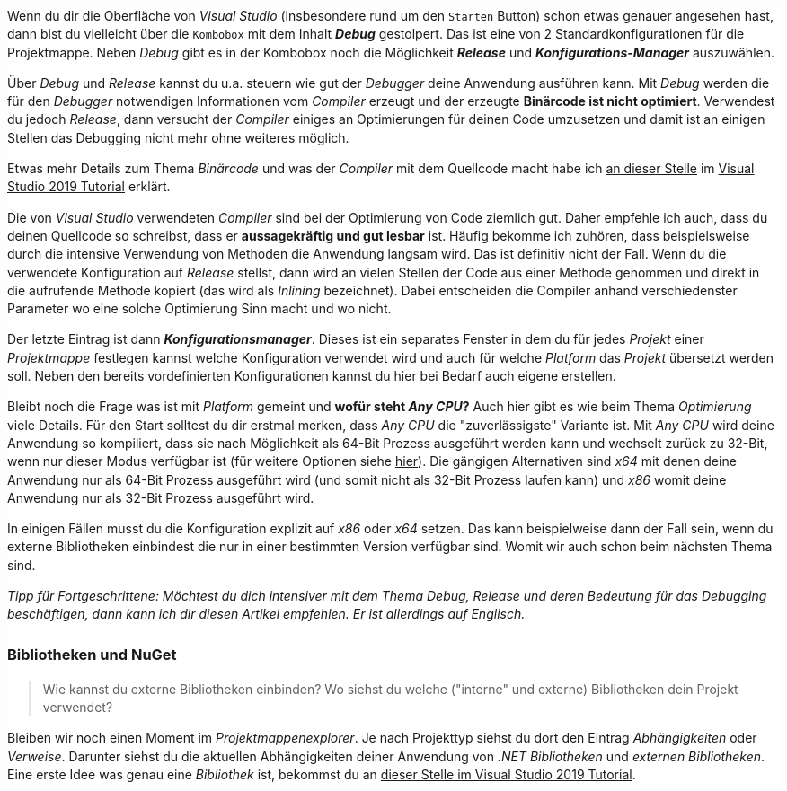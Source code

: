 Wenn du dir die Oberfläche von *Visual Studio* (insbesondere rund um den `Starten` Button) schon etwas genauer angesehen hast, dann bist du vielleicht über die `Kombobox` mit dem Inhalt ***Debug*** gestolpert. Das ist eine von 2 Standardkonfigurationen für die Projektmappe. Neben *Debug* gibt es in der Kombobox noch die Möglichkeit ***Release*** und ***Konfigurations-Manager*** auszuwählen.

Über *Debug* und *Release* kannst du u.a. steuern wie gut der *Debugger* deine Anwendung ausführen kann. Mit *Debug* werden die für den *Debugger* notwendigen Informationen vom *Compiler* erzeugt und der erzeugte **Binärcode ist nicht optimiert**. Verwendest du jedoch *Release*, dann versucht der *Compiler* einiges an Optimierungen für deinen Code umzusetzen und damit ist an einigen Stellen das Debugging nicht mehr ohne weiteres möglich.

Etwas mehr Details zum Thema *Binärcode* und was der *Compiler* mit dem Quellcode macht habe ich [an dieser Stelle](https://youtu.be/xhD1HCVj5V0?t=1783) im [Visual Studio 2019 Tutorial](https://youtu.be/xhD1HCVj5V0?t=1783) erklärt.

Die von *Visual Studio* verwendeten *Compiler* sind bei der Optimierung von Code ziemlich gut. Daher empfehle ich auch, dass du deinen Quellcode so schreibst, dass er **aussagekräftig und gut lesbar** ist. Häufig bekomme ich zuhören, dass beispielsweise durch die intensive Verwendung von Methoden die Anwendung langsam wird. Das ist definitiv nicht der Fall. Wenn du die verwendete Konfiguration auf *Release* stellst, dann wird an vielen Stellen der Code aus einer Methode genommen und direkt in die aufrufende Methode kopiert (das wird als *Inlining* bezeichnet). Dabei entscheiden die Compiler anhand verschiedenster Parameter wo eine solche Optimierung Sinn macht und wo nicht.

Der letzte Eintrag ist dann ***Konfigurationsmanager***. Dieses ist ein separates Fenster in dem du für jedes *Projekt* einer *Projektmappe* festlegen kannst welche Konfiguration verwendet wird und auch für welche *Platform* das *Projekt* übersetzt werden soll. Neben den bereits vordefinierten Konfigurationen kannst du hier bei Bedarf auch eigene erstellen.

Bleibt noch die Frage was ist mit *Platform* gemeint und **wofür steht *Any CPU*?** Auch hier gibt es wie beim Thema *Optimierung* viele Details. Für den Start solltest du dir erstmal merken, dass *Any CPU* die "zuverlässigste" Variante ist. Mit *Any CPU* wird deine Anwendung so kompiliert, dass sie nach Möglichkeit als 64-Bit Prozess ausgeführt werden kann und wechselt zurück zu 32-Bit, wenn nur dieser Modus verfügbar ist (für weitere Optionen siehe [hier](https://docs.microsoft.com/de-de/dotnet/csharp/language-reference/compiler-options/platform-compiler-option)). Die gängigen Alternativen sind *x64* mit denen deine Anwendung nur als 64-Bit Prozess ausgeführt wird (und somit nicht als 32-Bit Prozess laufen kann) und *x86* womit deine Anwendung nur als 32-Bit Prozess ausgeführt wird.

In einigen Fällen musst du die Konfiguration explizit auf *x86* oder *x64* setzen. Das kann beispielweise dann der Fall sein, wenn du externe Bibliotheken einbindest die nur in einer bestimmten Version verfügbar sind. Womit wir auch schon beim nächsten Thema sind.

*Tipp für Fortgeschrittene: Möchtest du dich intensiver mit dem Thema Debug, Release und deren Bedeutung für das Debugging beschäftigen, dann kann ich dir [diesen Artikel empfehlen](https://benhall.io/c-debug-vs-release-builds-and-debugging-in-visual-studio-from-novice-to-expert-in-one-blog-article/). Er ist allerdings auf Englisch.*

### Bibliotheken und NuGet
> Wie kannst du externe Bibliotheken einbinden? Wo siehst du welche ("interne" und externe) Bibliotheken dein Projekt verwendet?

Bleiben wir noch einen Moment im *Projektmappenexplorer*. Je nach Projekttyp siehst du dort den Eintrag *Abhängigkeiten* oder *Verweise*. Darunter siehst du die aktuellen Abhängigkeiten deiner Anwendung von *.NET Bibliotheken* und *externen Bibliotheken*. Eine erste Idee was genau eine *Bibliothek* ist, bekommst du an [dieser Stelle im Visual Studio 2019 Tutorial](https://youtu.be/xhD1HCVj5V0?t=2150).
